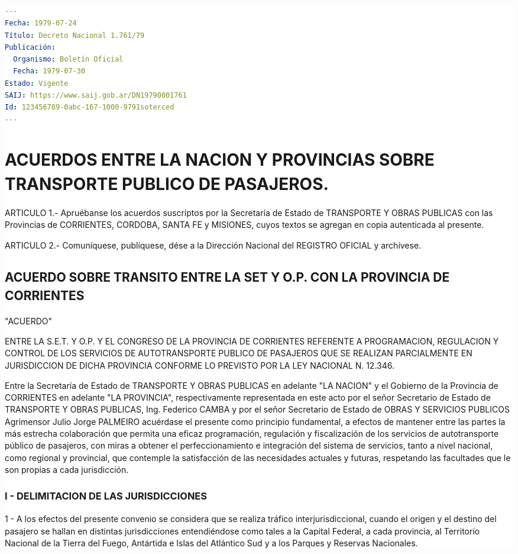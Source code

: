 ```yaml
---
Fecha: 1979-07-24
Título: Decreto Nacional 1.761/79
Publicación:
  Organismo: Boletín Oficial
  Fecha: 1979-07-30
Estado: Vigente
SAIJ: https://www.saij.gob.ar/DN19790001761
Id: 123456789-0abc-167-1000-9791soterced
---
```

# ACUERDOS ENTRE LA NACION Y PROVINCIAS SOBRE TRANSPORTE PUBLICO DE PASAJEROS.

<a id="1"></a>
ARTICULO  1.-  Apruébanse  los  acuerdos  suscriptos por  la Secretaría  de  Estado  de  TRANSPORTE  Y  OBRAS  PUBLICAS  con las Provincias  de  CORRIENTES,  CORDOBA,  SANTA  FE  y MISIONES, cuyos textos se agregan en copia autenticada al presente.

<a id="2"></a>
ARTICULO  2.-  Comuníquese,  publíquese,  dése  a la Dirección Nacional del REGISTRO OFICIAL y archívese.

## ACUERDO  SOBRE  TRANSITO  ENTRE  LA  SET Y O.P. CON LA PROVINCIA DE CORRIENTES

<a id="022"></a>
"ACUERDO"

ENTRE  LA S.E.T. Y O.P. Y EL CONGRESO DE LA PROVINCIA DE CORRIENTES REFERENTE  A PROGRAMACION, REGULACION Y CONTROL DE LOS SERVICIOS DE AUTOTRANSPORTE  PUBLICO  DE  PASAJEROS QUE SE REALIZAN PARCIALMENTE EN JURISDICCION DE DICHA PROVINCIA  CONFORME LO PREVISTO POR LA LEY NACIONAL N. 12.346.

Entre la Secretaría de Estado de TRANSPORTE  Y  OBRAS  PUBLICAS  en adelante  "LA  NACION"  y el Gobierno de la Provincia de CORRIENTES en adelante "LA PROVINCIA",  respectivamente  representada  en este acto  por  el  señor  Secretario  de  Estado  de TRANSPORTE Y OBRAS PUBLICAS, Ing. Federico CAMBA y por el señor Secretario  de  Estado de  OBRAS  Y  SERVICIOS  PUBLICOS  Agrimensor  Julio Jorge PALMEIRO acuérdase  el  presente como principio fundamental,  a  efectos  de mantener entre las  partes la más estrecha colaboración que permita una  eficaz  programación,    regulación  y  fiscalización  de  los servicios  de autotransporte público  de  pasajeros,  con  miras  a obtener  el  perfeccionamiento    e   integración  del  sistema  de servicios, tanto a nivel nacional, como  regional y provincial, que contemple la satisfacción de las necesidades  actuales  y  futuras, respetando  las  facultades que le son propias a cada jurisdicción.

### I - DELIMITACION DE LAS JURISDICCIONES

<a id="1"></a>
1  -  A  los efectos del presente convenio se considera que se realiza tráfico  interjurisdiccional, cuando el origen y el destino del pasajero se hallan  en  distintas  jurisdicciones entendiéndose como tales a la Capital Federal, a cada  provincia,  al  Territorio Nacional  de  la  Tierra del Fuego, Antártida e Islas del Atlántico Sud y a los Parques y Reservas Nacionales.
